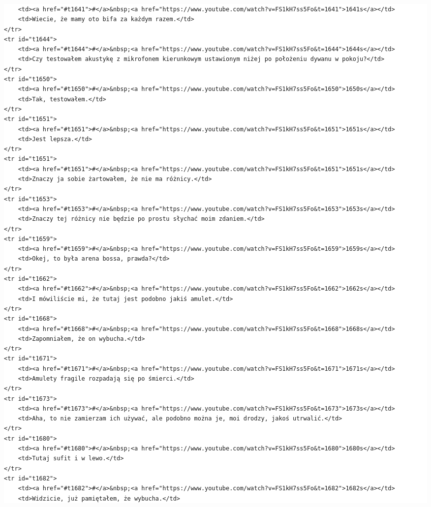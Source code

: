         <td><a href="#t1641">#</a>&nbsp;<a href="https://www.youtube.com/watch?v=FS1kH7ss5Fo&t=1641">1641s</a></td>
        <td>Wiecie, że mamy oto bifa za każdym razem.</td>
    </tr>
    <tr id="t1644">
        <td><a href="#t1644">#</a>&nbsp;<a href="https://www.youtube.com/watch?v=FS1kH7ss5Fo&t=1644">1644s</a></td>
        <td>Czy testowałem akustykę z mikrofonem kierunkowym ustawionym niżej po położeniu dywanu w pokoju?</td>
    </tr>
    <tr id="t1650">
        <td><a href="#t1650">#</a>&nbsp;<a href="https://www.youtube.com/watch?v=FS1kH7ss5Fo&t=1650">1650s</a></td>
        <td>Tak, testowałem.</td>
    </tr>
    <tr id="t1651">
        <td><a href="#t1651">#</a>&nbsp;<a href="https://www.youtube.com/watch?v=FS1kH7ss5Fo&t=1651">1651s</a></td>
        <td>Jest lepsza.</td>
    </tr>
    <tr id="t1651">
        <td><a href="#t1651">#</a>&nbsp;<a href="https://www.youtube.com/watch?v=FS1kH7ss5Fo&t=1651">1651s</a></td>
        <td>Znaczy ja sobie żartowałem, że nie ma różnicy.</td>
    </tr>
    <tr id="t1653">
        <td><a href="#t1653">#</a>&nbsp;<a href="https://www.youtube.com/watch?v=FS1kH7ss5Fo&t=1653">1653s</a></td>
        <td>Znaczy tej różnicy nie będzie po prostu słychać moim zdaniem.</td>
    </tr>
    <tr id="t1659">
        <td><a href="#t1659">#</a>&nbsp;<a href="https://www.youtube.com/watch?v=FS1kH7ss5Fo&t=1659">1659s</a></td>
        <td>Okej, to była arena bossa, prawda?</td>
    </tr>
    <tr id="t1662">
        <td><a href="#t1662">#</a>&nbsp;<a href="https://www.youtube.com/watch?v=FS1kH7ss5Fo&t=1662">1662s</a></td>
        <td>I mówiliście mi, że tutaj jest podobno jakiś amulet.</td>
    </tr>
    <tr id="t1668">
        <td><a href="#t1668">#</a>&nbsp;<a href="https://www.youtube.com/watch?v=FS1kH7ss5Fo&t=1668">1668s</a></td>
        <td>Zapomniałem, że on wybucha.</td>
    </tr>
    <tr id="t1671">
        <td><a href="#t1671">#</a>&nbsp;<a href="https://www.youtube.com/watch?v=FS1kH7ss5Fo&t=1671">1671s</a></td>
        <td>Amulety fragile rozpadają się po śmierci.</td>
    </tr>
    <tr id="t1673">
        <td><a href="#t1673">#</a>&nbsp;<a href="https://www.youtube.com/watch?v=FS1kH7ss5Fo&t=1673">1673s</a></td>
        <td>Aha, to nie zamierzam ich używać, ale podobno można je, moi drodzy, jakoś utrwalić.</td>
    </tr>
    <tr id="t1680">
        <td><a href="#t1680">#</a>&nbsp;<a href="https://www.youtube.com/watch?v=FS1kH7ss5Fo&t=1680">1680s</a></td>
        <td>Tutaj sufit i w lewo.</td>
    </tr>
    <tr id="t1682">
        <td><a href="#t1682">#</a>&nbsp;<a href="https://www.youtube.com/watch?v=FS1kH7ss5Fo&t=1682">1682s</a></td>
        <td>Widzicie, już pamiętałem, że wybucha.</td>